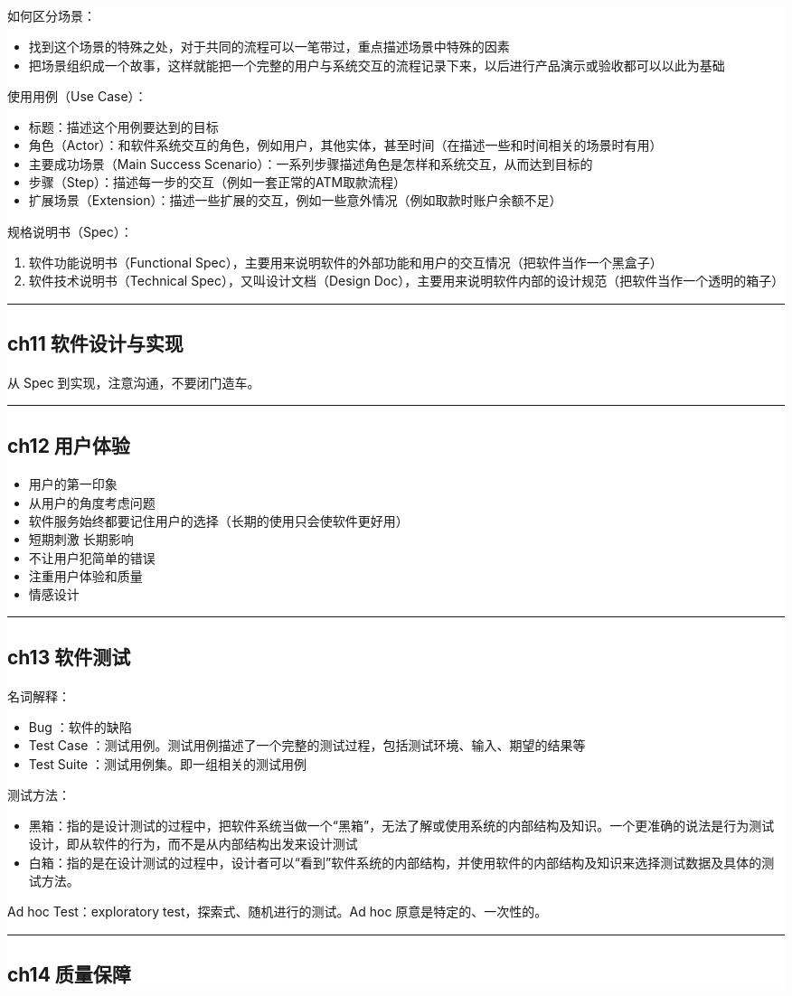 如何区分场景：

- 找到这个场景的特殊之处，对于共同的流程可以一笔带过，重点描述场景中特殊的因素
- 把场景组织成一个故事，这样就能把一个完整的用户与系统交互的流程记录下来，以后进行产品演示或验收都可以以此为基础

使用用例（Use Case）：

- 标题：描述这个用例要达到的目标
- 角色（Actor）：和软件系统交互的角色，例如用户，其他实体，甚至时间（在描述一些和时间相关的场景时有用）
- 主要成功场景（Main Success Scenario）：一系列步骤描述角色是怎样和系统交互，从而达到目标的
- 步骤（Step）：描述每一步的交互（例如一套正常的ATM取款流程）
- 扩展场景（Extension）：描述一些扩展的交互，例如一些意外情况（例如取款时账户余额不足）

规格说明书（Spec）：

1. 软件功能说明书（Functional Spec），主要用来说明软件的外部功能和用户的交互情况（把软件当作一个黑盒子）
2. 软件技术说明书（Technical Spec），又叫设计文档（Design Doc），主要用来说明软件内部的设计规范（把软件当作一个透明的箱子）

---

## ch11 软件设计与实现

从 Spec 到实现，注意沟通，不要闭门造车。

---

## ch12 用户体验

- 用户的第一印象
- 从用户的角度考虑问题
- 软件服务始终都要记住用户的选择（长期的使用只会使软件更好用）
- 短期刺激 长期影响
- 不让用户犯简单的错误
- 注重用户体验和质量
- 情感设计

---

## ch13 软件测试

名词解释：

- Bug ：软件的缺陷
- Test Case ：测试用例。测试用例描述了一个完整的测试过程，包括测试环境、输入、期望的结果等
- Test Suite ：测试用例集。即一组相关的测试用例

测试方法：

- 黑箱：指的是设计测试的过程中，把软件系统当做一个“黑箱”，无法了解或使用系统的内部结构及知识。一个更准确的说法是行为测试设计，即从软件的行为，而不是从内部结构出发来设计测试
- 白箱：指的是在设计测试的过程中，设计者可以“看到”软件系统的内部结构，并使用软件的内部结构及知识来选择测试数据及具体的测试方法。

Ad hoc Test：exploratory test，探索式、随机进行的测试。Ad hoc 原意是特定的、一次性的。

---

## ch14 质量保障
